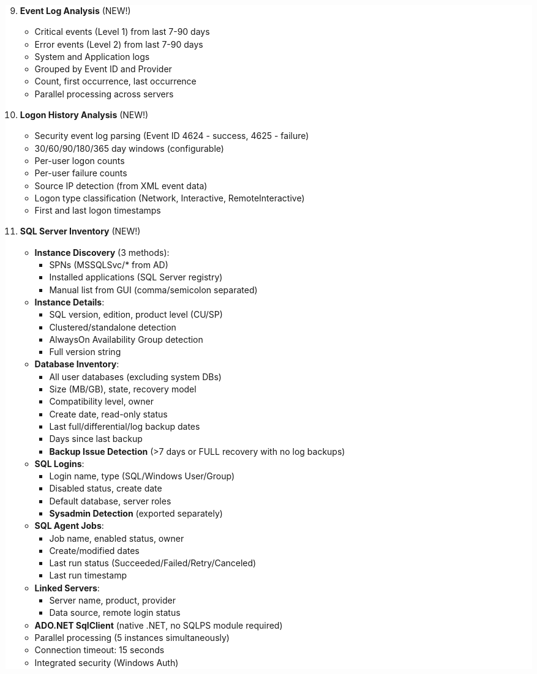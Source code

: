 9. **Event Log Analysis** (NEW!)
   - Critical events (Level 1) from last 7-90 days
   - Error events (Level 2) from last 7-90 days
   - System and Application logs
   - Grouped by Event ID and Provider
   - Count, first occurrence, last occurrence
   - Parallel processing across servers

10. **Logon History Analysis** (NEW!)
    - Security event log parsing (Event ID 4624 - success, 4625 - failure)
    - 30/60/90/180/365 day windows (configurable)
    - Per-user logon counts
    - Per-user failure counts
    - Source IP detection (from XML event data)
    - Logon type classification (Network, Interactive, RemoteInteractive)
    - First and last logon timestamps

11. **SQL Server Inventory** (NEW!)
    - **Instance Discovery** (3 methods):
      - SPNs (MSSQLSvc/* from AD)
      - Installed applications (SQL Server registry)
      - Manual list from GUI (comma/semicolon separated)
    - **Instance Details**:
      - SQL version, edition, product level (CU/SP)
      - Clustered/standalone detection
      - AlwaysOn Availability Group detection
      - Full version string
    - **Database Inventory**:
      - All user databases (excluding system DBs)
      - Size (MB/GB), state, recovery model
      - Compatibility level, owner
      - Create date, read-only status
      - Last full/differential/log backup dates
      - Days since last backup
      - **Backup Issue Detection** (>7 days or FULL recovery with no log backups)
    - **SQL Logins**:
      - Login name, type (SQL/Windows User/Group)
      - Disabled status, create date
      - Default database, server roles
      - **Sysadmin Detection** (exported separately)
    - **SQL Agent Jobs**:
      - Job name, enabled status, owner
      - Create/modified dates
      - Last run status (Succeeded/Failed/Retry/Canceled)
      - Last run timestamp
    - **Linked Servers**:
      - Server name, product, provider
      - Data source, remote login status
    - **ADO.NET SqlClient** (native .NET, no SQLPS module required)
    - Parallel processing (5 instances simultaneously)
    - Connection timeout: 15 seconds
    - Integrated security (Windows Auth)
